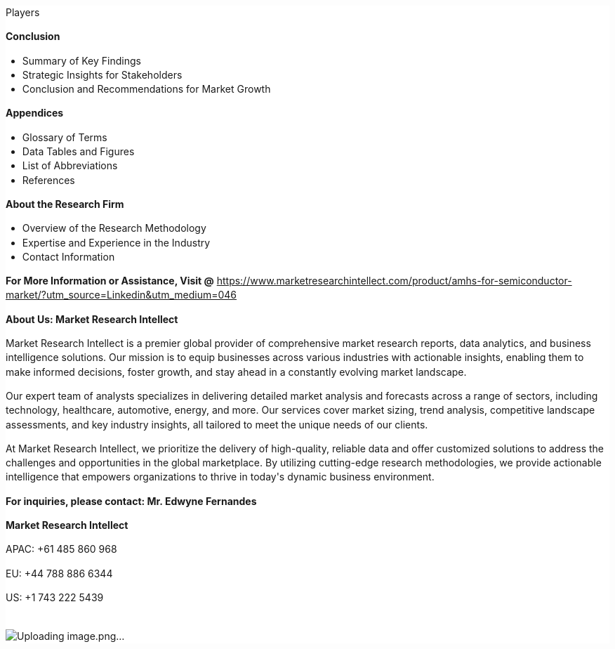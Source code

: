 Players</li></ul><p><strong>Conclusion</strong></p><ul><li>Summary of Key Findings</li><li>Strategic Insights for Stakeholders</li><li>Conclusion and Recommendations for Market Growth</li></ul><p><strong>Appendices</strong></p><ul><li>Glossary of Terms</li><li>Data Tables and Figures</li><li>List of Abbreviations</li><li>References</li></ul><p><strong>About the Research Firm</strong></p><ul><li>Overview of the Research Methodology</li><li>Expertise and Experience in the Industry</li><li>Contact Information</li></ul></div><div class="article-main__content" data-test-id="publishing-text-block"><p><span class="font-[700]"><strong>For More Information or Assistance, Visit @</strong>&nbsp;<a href="https://www.marketresearchintellect.com/product/amhs-for-semiconductor-market/?utm_source=Linkedin&utm_medium=046">https://www.marketresearchintellect.com/product/amhs-for-semiconductor-market/?utm_source=Linkedin&utm_medium=046</a></span></p><p><strong>About Us: Market Research Intellect</strong></p><p>Market Research Intellect is a premier global provider of comprehensive market research reports, data analytics, and business intelligence solutions. Our mission is to equip businesses across various industries with actionable insights, enabling them to make informed decisions, foster growth, and stay ahead in a constantly evolving market landscape.</p><p>Our expert team of analysts specializes in delivering detailed market analysis and forecasts across a range of sectors, including technology, healthcare, automotive, energy, and more. Our services cover market sizing, trend analysis, competitive landscape assessments, and key industry insights, all tailored to meet the unique needs of our clients.</p><p>At Market Research Intellect, we prioritize the delivery of high-quality, reliable data and offer customized solutions to address the challenges and opportunities in the global marketplace. By utilizing cutting-edge research methodologies, we provide actionable intelligence that empowers organizations to thrive in today's dynamic business environment.</p><p><strong>For inquiries, please contact: Mr. Edwyne Fernandes</strong></p><p><strong>Market Research Intellect</strong></p><p>APAC: +61 485 860 968</p><p>EU: +44 788 886 6344</p><p>US: +1 743 222 5439</p></div><div class="article-main__content" data-test-id="publishing-text-block">&nbsp;</div>
![Uploading image.png…]()
